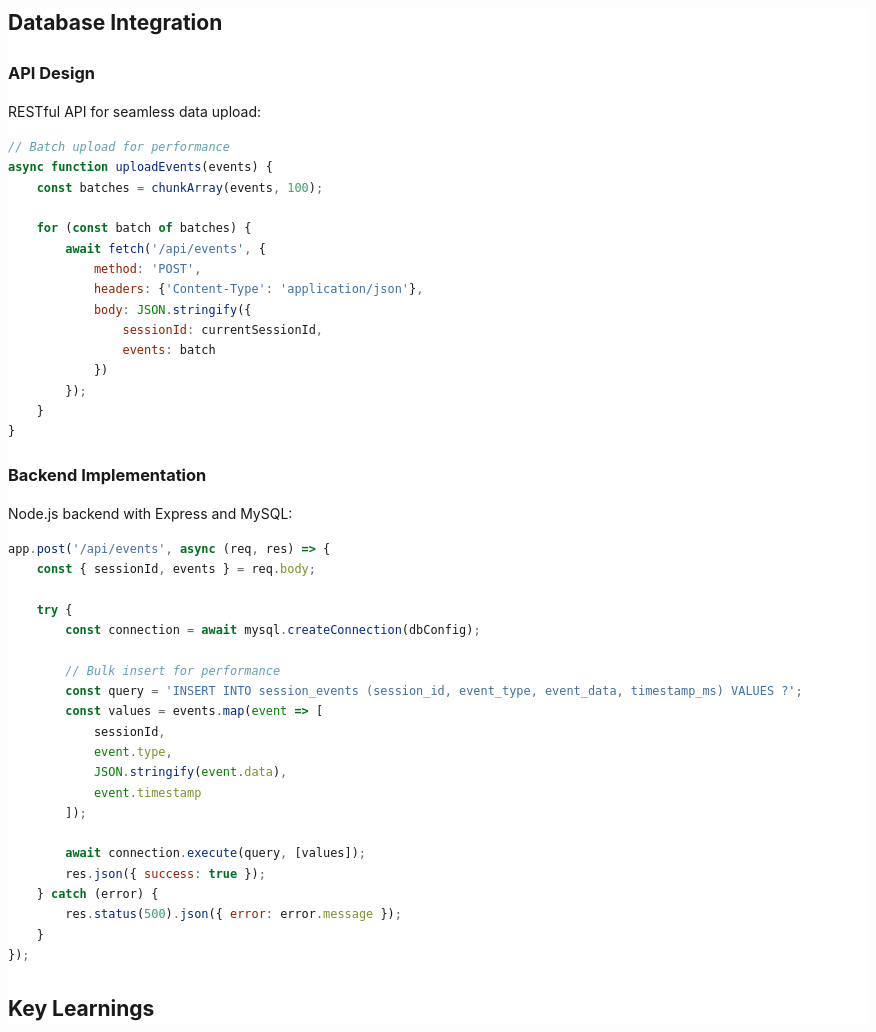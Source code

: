 ## Database Integration

### API Design
RESTful API for seamless data upload:

```javascript
// Batch upload for performance
async function uploadEvents(events) {
    const batches = chunkArray(events, 100);
    
    for (const batch of batches) {
        await fetch('/api/events', {
            method: 'POST',
            headers: {'Content-Type': 'application/json'},
            body: JSON.stringify({
                sessionId: currentSessionId,
                events: batch
            })
        });
    }
}
```

### Backend Implementation
Node.js backend with Express and MySQL:

```javascript
app.post('/api/events', async (req, res) => {
    const { sessionId, events } = req.body;
    
    try {
        const connection = await mysql.createConnection(dbConfig);
        
        // Bulk insert for performance
        const query = 'INSERT INTO session_events (session_id, event_type, event_data, timestamp_ms) VALUES ?';
        const values = events.map(event => [
            sessionId,
            event.type,
            JSON.stringify(event.data),
            event.timestamp
        ]);
        
        await connection.execute(query, [values]);
        res.json({ success: true });
    } catch (error) {
        res.status(500).json({ error: error.message });
    }
});
```

## Key Learnings
